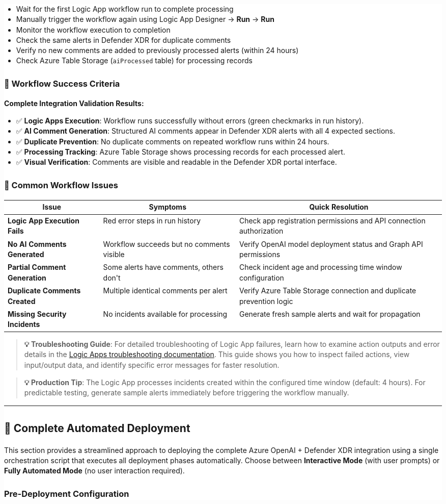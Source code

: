 - Wait for the first Logic App workflow run to complete processing
- Manually trigger the workflow again using Logic App Designer → **Run** → **Run**
- Monitor the workflow execution to completion
- Check the same alerts in Defender XDR for duplicate comments
- Verify no new comments are added to previously processed alerts (within 24 hours)
- Check Azure Table Storage (`aiProcessed` table) for processing records

### 🎯 Workflow Success Criteria

**Complete Integration Validation Results:**

- ✅ **Logic Apps Execution**: Workflow runs successfully without errors (green checkmarks in run history).
- ✅ **AI Comment Generation**: Structured AI comments appear in Defender XDR alerts with all 4 expected sections.
- ✅ **Duplicate Prevention**: No duplicate comments on repeated workflow runs within 24 hours.
- ✅ **Processing Tracking**: Azure Table Storage shows processing records for each processed alert.
- ✅ **Visual Verification**: Comments are visible and readable in the Defender XDR portal interface.

### 🔧 Common Workflow Issues

| Issue | Symptoms | Quick Resolution |
|-------|----------|-----------------|
| **Logic App Execution Fails** | Red error steps in run history | Check app registration permissions and API connection authorization |
| **No AI Comments Generated** | Workflow succeeds but no comments visible | Verify OpenAI model deployment status and Graph API permissions |
| **Partial Comment Generation** | Some alerts have comments, others don't | Check incident age and processing time window configuration |
| **Duplicate Comments Created** | Multiple identical comments per alert | Verify Azure Table Storage connection and duplicate prevention logic |
| **Missing Security Incidents** | No incidents available for processing | Generate fresh sample alerts and wait for propagation |

> **💡 Troubleshooting Guide**: For detailed troubleshooting of Logic App failures, learn how to examine action outputs and error details in the [Logic Apps troubleshooting documentation](https://learn.microsoft.com/en-us/azure/logic-apps/logic-apps-diagnosing-failures). This guide shows you how to inspect failed actions, view input/output data, and identify specific error messages for faster resolution.

> **💡 Production Tip**: The Logic App processes incidents created within the configured time window (default: 4 hours). For predictable testing, generate sample alerts immediately before triggering the workflow manually.

---

## 🚀 Complete Automated Deployment

This section provides a streamlined approach to deploying the complete Azure OpenAI + Defender XDR integration using a single orchestration script that executes all deployment phases automatically. Choose between **Interactive Mode** (with user prompts) or **Fully Automated Mode** (no user interaction required).

### Pre-Deployment Configuration

